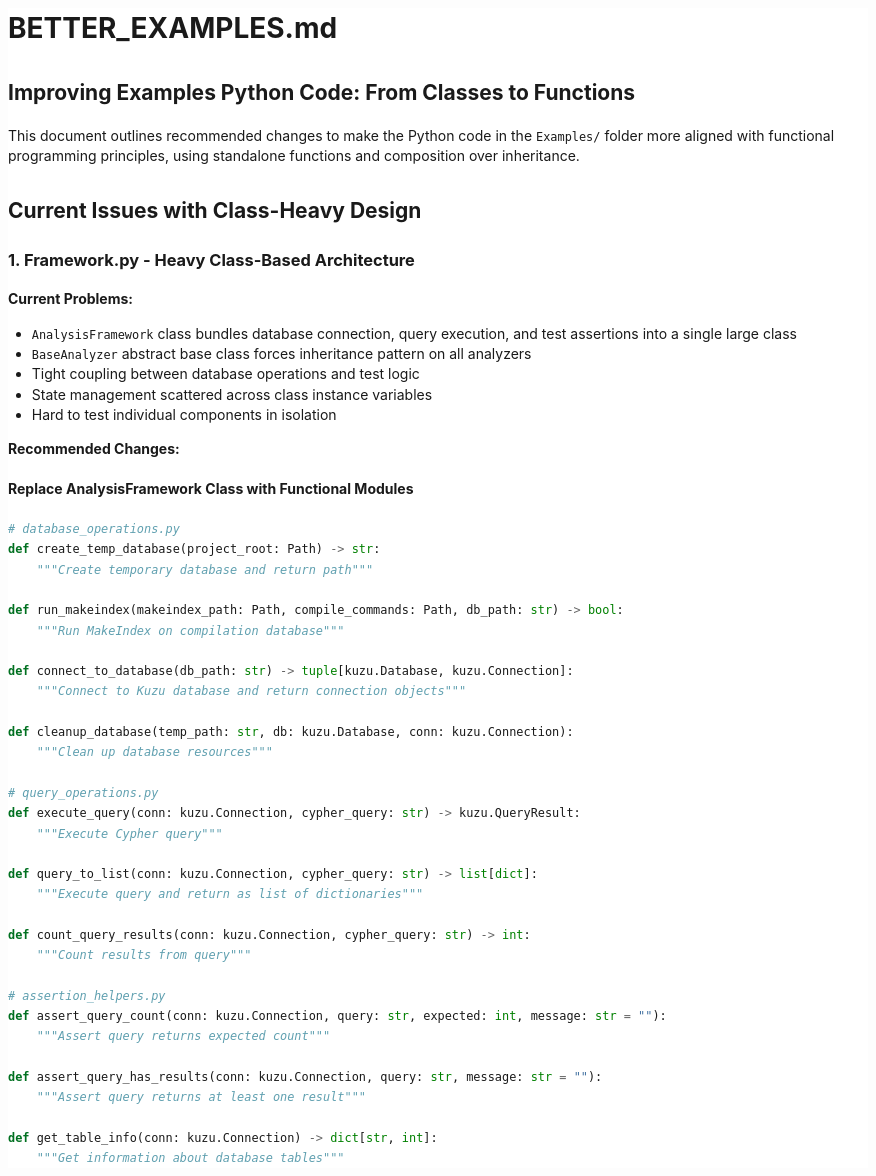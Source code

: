 # BETTER_EXAMPLES.md

## Improving Examples Python Code: From Classes to Functions

This document outlines recommended changes to make the Python code in the `Examples/` folder more aligned with functional programming principles, using standalone functions and composition over inheritance.

## Current Issues with Class-Heavy Design

### 1. Framework.py - Heavy Class-Based Architecture

**Current Problems:**
- `AnalysisFramework` class bundles database connection, query execution, and test assertions into a single large class
- `BaseAnalyzer` abstract base class forces inheritance pattern on all analyzers
- Tight coupling between database operations and test logic
- State management scattered across class instance variables
- Hard to test individual components in isolation

**Recommended Changes:**

#### Replace AnalysisFramework Class with Functional Modules

```python
# database_operations.py
def create_temp_database(project_root: Path) -> str:
    """Create temporary database and return path"""
    
def run_makeindex(makeindex_path: Path, compile_commands: Path, db_path: str) -> bool:
    """Run MakeIndex on compilation database"""
    
def connect_to_database(db_path: str) -> tuple[kuzu.Database, kuzu.Connection]:
    """Connect to Kuzu database and return connection objects"""
    
def cleanup_database(temp_path: str, db: kuzu.Database, conn: kuzu.Connection):
    """Clean up database resources"""

# query_operations.py  
def execute_query(conn: kuzu.Connection, cypher_query: str) -> kuzu.QueryResult:
    """Execute Cypher query"""
    
def query_to_list(conn: kuzu.Connection, cypher_query: str) -> list[dict]:
    """Execute query and return as list of dictionaries"""
    
def count_query_results(conn: kuzu.Connection, cypher_query: str) -> int:
    """Count results from query"""

# assertion_helpers.py
def assert_query_count(conn: kuzu.Connection, query: str, expected: int, message: str = ""):
    """Assert query returns expected count"""
    
def assert_query_has_results(conn: kuzu.Connection, query: str, message: str = ""):
    """Assert query returns at least one result"""
    
def get_table_info(conn: kuzu.Connection) -> dict[str, int]:
    """Get information about database tables"""
```
